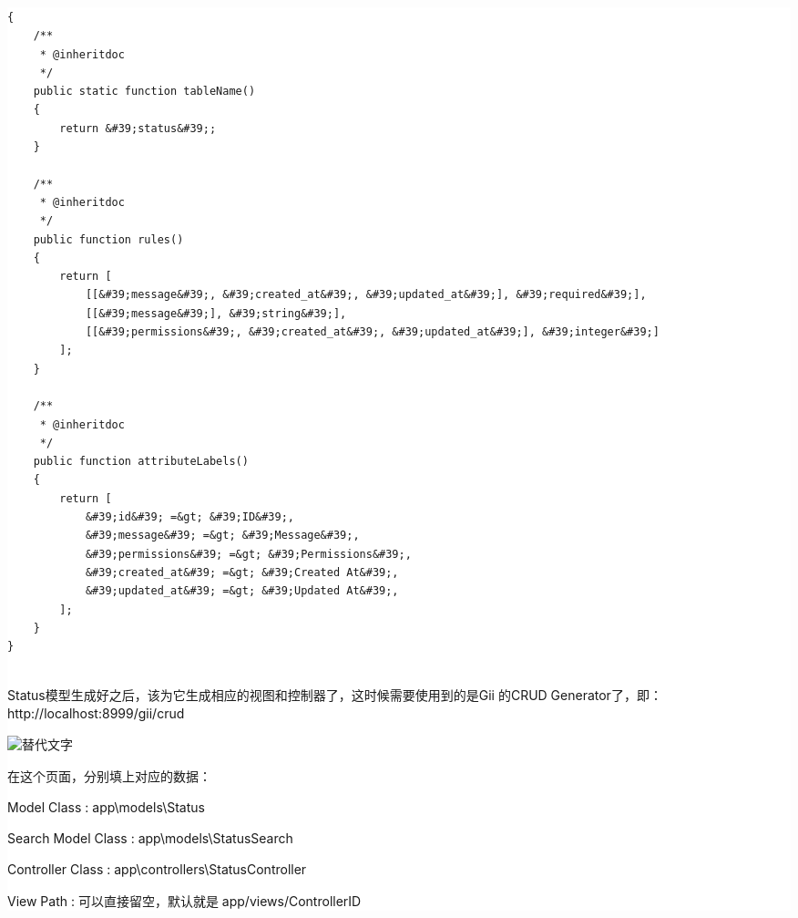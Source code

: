 ```
{
    /**
     * @inheritdoc
     */
    public static function tableName()
    {
        return &#39;status&#39;;
    }

    /**
     * @inheritdoc
     */
    public function rules()
    {
        return [
            [[&#39;message&#39;, &#39;created_at&#39;, &#39;updated_at&#39;], &#39;required&#39;],
            [[&#39;message&#39;], &#39;string&#39;],
            [[&#39;permissions&#39;, &#39;created_at&#39;, &#39;updated_at&#39;], &#39;integer&#39;]
        ];
    }

    /**
     * @inheritdoc
     */
    public function attributeLabels()
    {
        return [
            &#39;id&#39; =&gt; &#39;ID&#39;,
            &#39;message&#39; =&gt; &#39;Message&#39;,
            &#39;permissions&#39; =&gt; &#39;Permissions&#39;,
            &#39;created_at&#39; =&gt; &#39;Created At&#39;,
            &#39;updated_at&#39; =&gt; &#39;Updated At&#39;,
        ];
    }
}


```

Status模型生成好之后，该为它生成相应的视图和控制器了，这时候需要使用到的是Gii 的CRUD Generator了，即：http://localhost:8999/gii/crud

![替代文字](https://wt-prj.oss.aliyuncs.com/0d06af79c49d4e08abb1ab3f7ab6e860/e21820ac-3f4a-4f64-9659-815d32dece09.png)

在这个页面，分别填上对应的数据：

Model Class : app\models\Status

Search Model Class : app\models\StatusSearch

Controller Class : app\controllers\StatusController

View Path : 可以直接留空，默认就是 app/views/ControllerID
